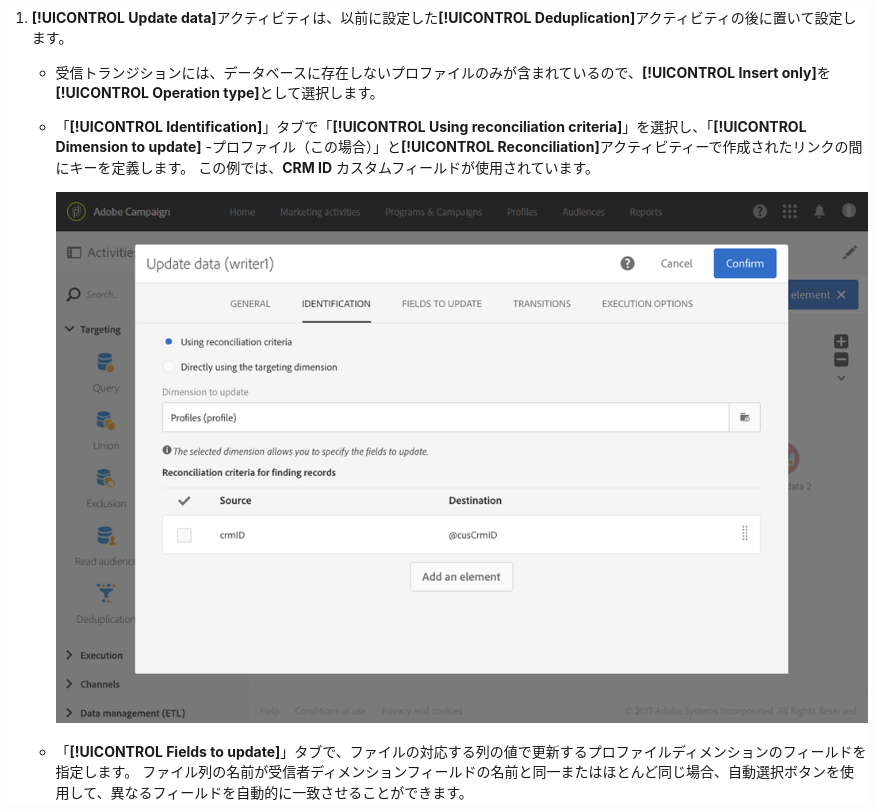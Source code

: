 1. **[!UICONTROL Update data]**&#x200B;アクティビティは、以前に設定した&#x200B;**[!UICONTROL Deduplication]**&#x200B;アクティビティの後に置いて設定します。

   * 受信トランジションには、データベースに存在しないプロファイルのみが含まれているので、**[!UICONTROL Insert only]**&#x200B;を&#x200B;**[!UICONTROL Operation type]**&#x200B;として選択します。
   * 「**[!UICONTROL Identification]**」タブで「**[!UICONTROL Using reconciliation criteria]**」を選択し、「**[!UICONTROL Dimension to update]** -プロファイル（この場合）」と&#x200B;**[!UICONTROL Reconciliation]**&#x200B;アクティビティーで作成されたリンクの間にキーを定義します。 この例では、**CRM ID** カスタムフィールドが使用されています。

      ![](assets/import_template_example6.png)

   * 「**[!UICONTROL Fields to update]**」タブで、ファイルの対応する列の値で更新するプロファイルディメンションのフィールドを指定します。 ファイル列の名前が受信者ディメンションフィールドの名前と同一またはほとんど同じ場合、自動選択ボタンを使用して、異なるフィールドを自動的に一致させることができます。
